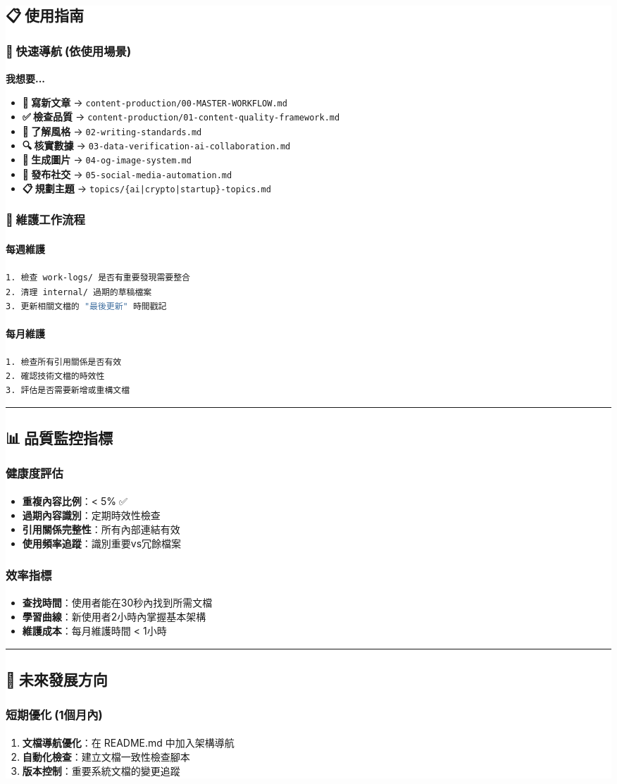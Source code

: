 
## 📋 使用指南

### 🎯 快速導航 (依使用場景)

**我想要...**
- **📝 寫新文章** → `content-production/00-MASTER-WORKFLOW.md`
- **✅ 檢查品質** → `content-production/01-content-quality-framework.md`
- **📖 了解風格** → `02-writing-standards.md`
- **🔍 核實數據** → `03-data-verification-ai-collaboration.md`
- **🎨 生成圖片** → `04-og-image-system.md`
- **📱 發布社交** → `05-social-media-automation.md`
- **📋 規劃主題** → `topics/{ai|crypto|startup}-topics.md`

### 🔧 維護工作流程

#### 每週維護
```bash
1. 檢查 work-logs/ 是否有重要發現需要整合
2. 清理 internal/ 過期的草稿檔案
3. 更新相關文檔的 "最後更新" 時間戳記
```

#### 每月維護  
```bash
1. 檢查所有引用關係是否有效
2. 確認技術文檔的時效性
3. 評估是否需要新增或重構文檔
```

---

## 📊 品質監控指標

### 健康度評估
- **重複內容比例**：< 5% ✅
- **過期內容識別**：定期時效性檢查
- **引用關係完整性**：所有內部連結有效
- **使用頻率追蹤**：識別重要vs冗餘檔案

### 效率指標
- **查找時間**：使用者能在30秒內找到所需文檔
- **學習曲線**：新使用者2小時內掌握基本架構
- **維護成本**：每月維護時間 < 1小時

---

## 🎯 未來發展方向

### 短期優化 (1個月內)
1. **文檔導航優化**：在 README.md 中加入架構導航
2. **自動化檢查**：建立文檔一致性檢查腳本
3. **版本控制**：重要系統文檔的變更追蹤
